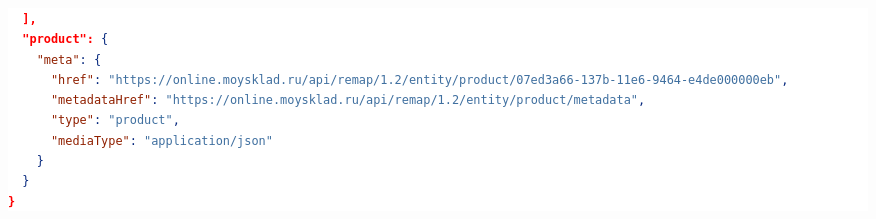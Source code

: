 ```json
  ],
  "product": {
    "meta": {
      "href": "https://online.moysklad.ru/api/remap/1.2/entity/product/07ed3a66-137b-11e6-9464-e4de000000eb",
      "metadataHref": "https://online.moysklad.ru/api/remap/1.2/entity/product/metadata",
      "type": "product",
      "mediaType": "application/json"
    }
  }
}
```
